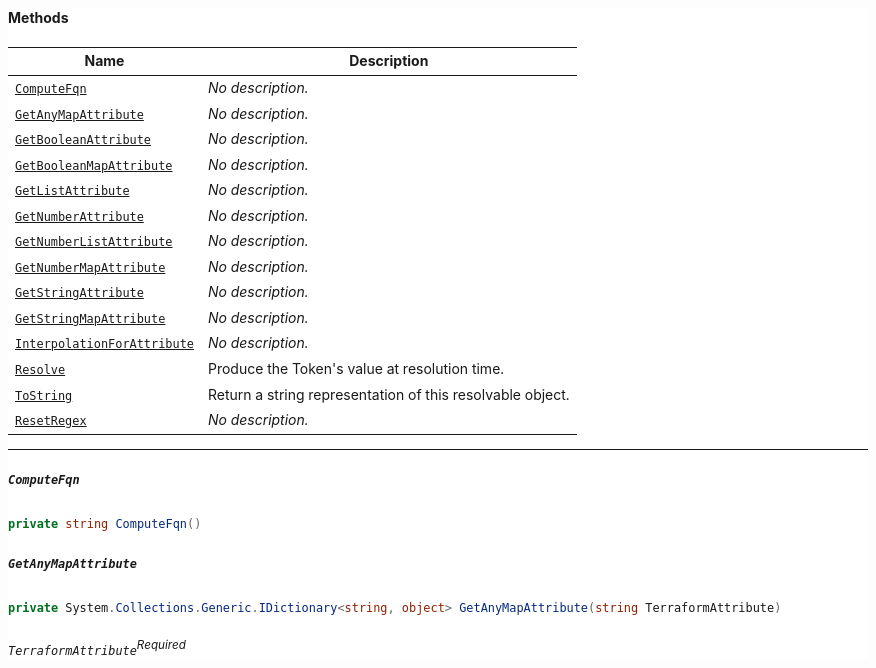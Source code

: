 
#### Methods <a name="Methods" id="Methods"></a>

| **Name** | **Description** |
| --- | --- |
| <code><a href="#rhizo-co-terraform-provider-oci.dataOciContainerengineWorkRequests.DataOciContainerengineWorkRequestsFilterOutputReference.computeFqn">ComputeFqn</a></code> | *No description.* |
| <code><a href="#rhizo-co-terraform-provider-oci.dataOciContainerengineWorkRequests.DataOciContainerengineWorkRequestsFilterOutputReference.getAnyMapAttribute">GetAnyMapAttribute</a></code> | *No description.* |
| <code><a href="#rhizo-co-terraform-provider-oci.dataOciContainerengineWorkRequests.DataOciContainerengineWorkRequestsFilterOutputReference.getBooleanAttribute">GetBooleanAttribute</a></code> | *No description.* |
| <code><a href="#rhizo-co-terraform-provider-oci.dataOciContainerengineWorkRequests.DataOciContainerengineWorkRequestsFilterOutputReference.getBooleanMapAttribute">GetBooleanMapAttribute</a></code> | *No description.* |
| <code><a href="#rhizo-co-terraform-provider-oci.dataOciContainerengineWorkRequests.DataOciContainerengineWorkRequestsFilterOutputReference.getListAttribute">GetListAttribute</a></code> | *No description.* |
| <code><a href="#rhizo-co-terraform-provider-oci.dataOciContainerengineWorkRequests.DataOciContainerengineWorkRequestsFilterOutputReference.getNumberAttribute">GetNumberAttribute</a></code> | *No description.* |
| <code><a href="#rhizo-co-terraform-provider-oci.dataOciContainerengineWorkRequests.DataOciContainerengineWorkRequestsFilterOutputReference.getNumberListAttribute">GetNumberListAttribute</a></code> | *No description.* |
| <code><a href="#rhizo-co-terraform-provider-oci.dataOciContainerengineWorkRequests.DataOciContainerengineWorkRequestsFilterOutputReference.getNumberMapAttribute">GetNumberMapAttribute</a></code> | *No description.* |
| <code><a href="#rhizo-co-terraform-provider-oci.dataOciContainerengineWorkRequests.DataOciContainerengineWorkRequestsFilterOutputReference.getStringAttribute">GetStringAttribute</a></code> | *No description.* |
| <code><a href="#rhizo-co-terraform-provider-oci.dataOciContainerengineWorkRequests.DataOciContainerengineWorkRequestsFilterOutputReference.getStringMapAttribute">GetStringMapAttribute</a></code> | *No description.* |
| <code><a href="#rhizo-co-terraform-provider-oci.dataOciContainerengineWorkRequests.DataOciContainerengineWorkRequestsFilterOutputReference.interpolationForAttribute">InterpolationForAttribute</a></code> | *No description.* |
| <code><a href="#rhizo-co-terraform-provider-oci.dataOciContainerengineWorkRequests.DataOciContainerengineWorkRequestsFilterOutputReference.resolve">Resolve</a></code> | Produce the Token's value at resolution time. |
| <code><a href="#rhizo-co-terraform-provider-oci.dataOciContainerengineWorkRequests.DataOciContainerengineWorkRequestsFilterOutputReference.toString">ToString</a></code> | Return a string representation of this resolvable object. |
| <code><a href="#rhizo-co-terraform-provider-oci.dataOciContainerengineWorkRequests.DataOciContainerengineWorkRequestsFilterOutputReference.resetRegex">ResetRegex</a></code> | *No description.* |

---

##### `ComputeFqn` <a name="ComputeFqn" id="rhizo-co-terraform-provider-oci.dataOciContainerengineWorkRequests.DataOciContainerengineWorkRequestsFilterOutputReference.computeFqn"></a>

```csharp
private string ComputeFqn()
```

##### `GetAnyMapAttribute` <a name="GetAnyMapAttribute" id="rhizo-co-terraform-provider-oci.dataOciContainerengineWorkRequests.DataOciContainerengineWorkRequestsFilterOutputReference.getAnyMapAttribute"></a>

```csharp
private System.Collections.Generic.IDictionary<string, object> GetAnyMapAttribute(string TerraformAttribute)
```

###### `TerraformAttribute`<sup>Required</sup> <a name="TerraformAttribute" id="rhizo-co-terraform-provider-oci.dataOciContainerengineWorkRequests.DataOciContainerengineWorkRequestsFilterOutputReference.getAnyMapAttribute.parameter.terraformAttribute"></a>
